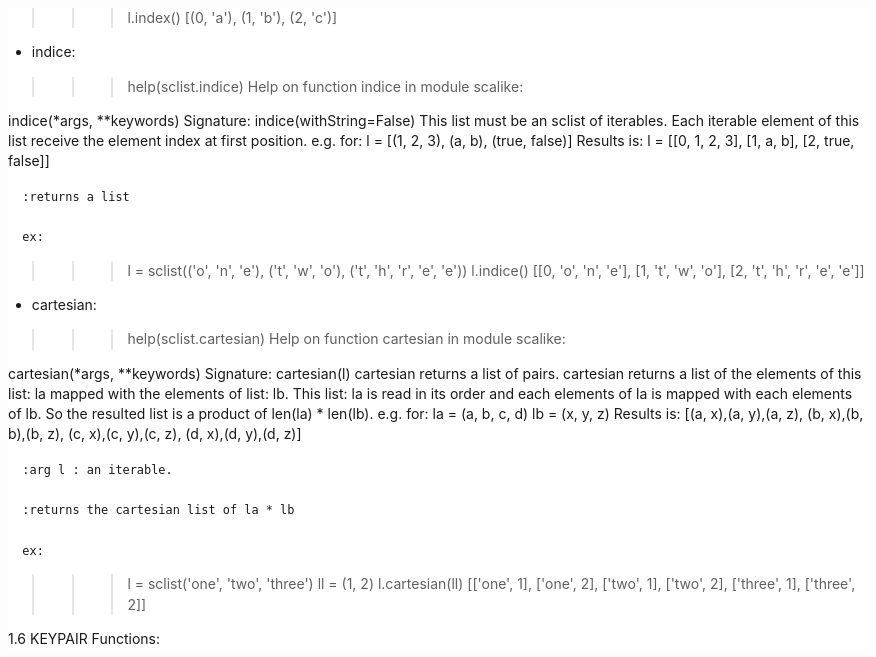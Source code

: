 >>> l.index()
[(0, 'a'), (1, 'b'), (2, 'c')]

- indice:
>>> help(sclist.indice)
Help on function indice in module scalike:

indice(*args, **keywords)
      Signature: indice(withString=False)
      This list must be an sclist of iterables.
      Each iterable element of this list receive the element index at first position.
      e.g. for:
      l = [(1, 2, 3), (a, b), (true, false)]
      Results is:
      l = [[0, 1, 2, 3], [1, a, b], [2, true, false]]

      :returns a list

      ex:

>>> l = sclist(('o', 'n', 'e'), ('t', 'w', 'o'), ('t', 'h', 'r', 'e', 'e'))
>>> l.indice()
[[0, 'o', 'n', 'e'], [1, 't', 'w', 'o'], [2, 't', 'h', 'r', 'e', 'e']]

- cartesian:
>>> help(sclist.cartesian)
Help on function cartesian in module scalike:

cartesian(*args, **keywords)
      Signature: cartesian(l)
      cartesian returns a list of pairs.
      cartesian returns a list of the elements of this list: la mapped with the elements of list: lb.
      This list: la is read in its order and each elements of la is mapped with each elements of lb.
      So the resulted list is a product of len(la) * len(lb).
      e.g. for:
      la = (a, b, c, d)
      lb = (x, y, z)
      Results is:
      [(a, x),(a, y),(a, z),
      (b, x),(b, b),(b, z),
      (c, x),(c, y),(c, z),
      (d, x),(d, y),(d, z)]

      :arg l : an iterable.

      :returns the cartesian list of la * lb

      ex:

>>> l = sclist('one', 'two', 'three')
>>> ll = (1, 2)
>>> l.cartesian(ll)
[['one', 1], ['one', 2], ['two', 1], ['two', 2], ['three', 1], ['three', 2]]



1.6 KEYPAIR Functions:
